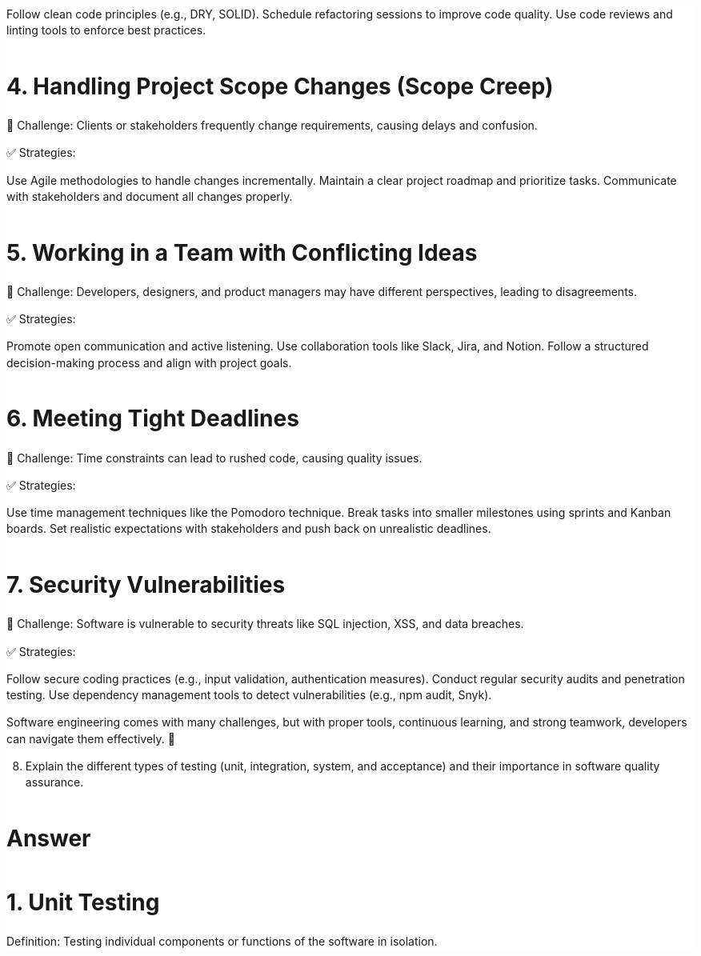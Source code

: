 Follow clean code principles (e.g., DRY, SOLID).
Schedule refactoring sessions to improve code quality.
Use code reviews and linting tools to enforce best practices.

# 4. Handling Project Scope Changes (Scope Creep)
🔹 Challenge: Clients or stakeholders frequently change requirements, causing delays and confusion.

✅ Strategies:

Use Agile methodologies to handle changes incrementally.
Maintain a clear project roadmap and prioritize tasks.
Communicate with stakeholders and document all changes properly.

# 5. Working in a Team with Conflicting Ideas
🔹 Challenge: Developers, designers, and product managers may have different perspectives, leading to disagreements.

✅ Strategies:

Promote open communication and active listening.
Use collaboration tools like Slack, Jira, and Notion.
Follow a structured decision-making process and align with project goals.

# 6. Meeting Tight Deadlines
🔹 Challenge: Time constraints can lead to rushed code, causing quality issues.

✅ Strategies:

Use time management techniques like the Pomodoro technique.
Break tasks into smaller milestones using sprints and Kanban boards.
Set realistic expectations with stakeholders and push back on unrealistic deadlines.

# 7. Security Vulnerabilities
🔹 Challenge: Software is vulnerable to security threats like SQL injection, XSS, and data breaches.

✅ Strategies:

Follow secure coding practices (e.g., input validation, authentication measures).
Conduct regular security audits and penetration testing.
Use dependency management tools to detect vulnerabilities (e.g., npm audit, Snyk).

Software engineering comes with many challenges, but with proper tools, continuous learning, and strong teamwork, developers can navigate them effectively. 🚀


8. Explain the different types of testing (unit, integration, system, and acceptance) and their importance in software quality assurance.
# Answer
# 1. Unit Testing
Definition: Testing individual components or functions of the software in isolation.

